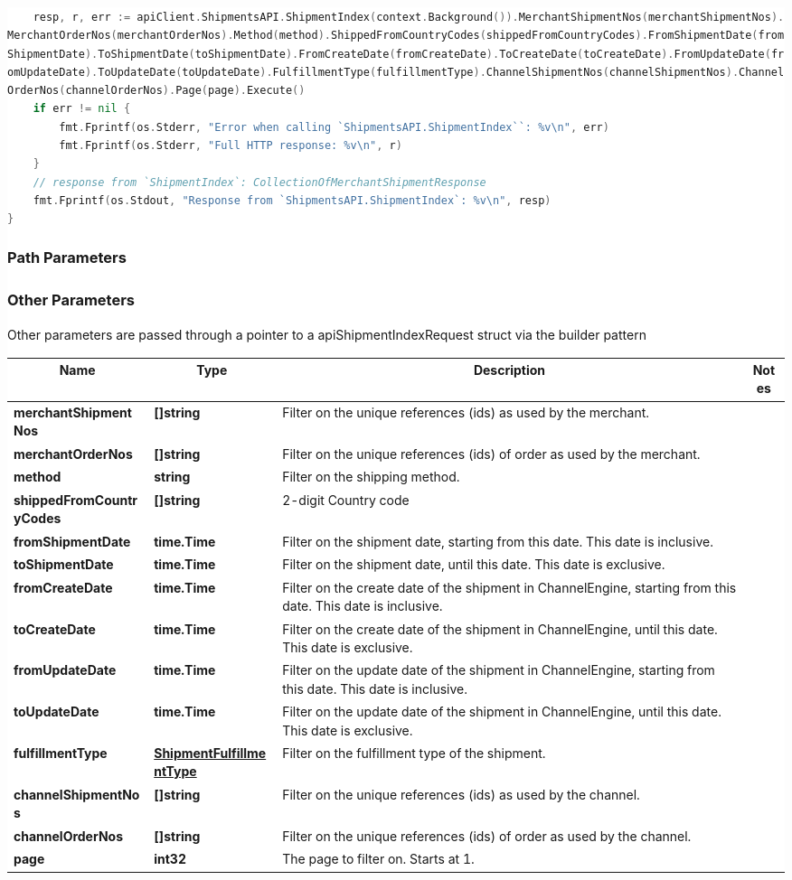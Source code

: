 ```go
	resp, r, err := apiClient.ShipmentsAPI.ShipmentIndex(context.Background()).MerchantShipmentNos(merchantShipmentNos).MerchantOrderNos(merchantOrderNos).Method(method).ShippedFromCountryCodes(shippedFromCountryCodes).FromShipmentDate(fromShipmentDate).ToShipmentDate(toShipmentDate).FromCreateDate(fromCreateDate).ToCreateDate(toCreateDate).FromUpdateDate(fromUpdateDate).ToUpdateDate(toUpdateDate).FulfillmentType(fulfillmentType).ChannelShipmentNos(channelShipmentNos).ChannelOrderNos(channelOrderNos).Page(page).Execute()
	if err != nil {
		fmt.Fprintf(os.Stderr, "Error when calling `ShipmentsAPI.ShipmentIndex``: %v\n", err)
		fmt.Fprintf(os.Stderr, "Full HTTP response: %v\n", r)
	}
	// response from `ShipmentIndex`: CollectionOfMerchantShipmentResponse
	fmt.Fprintf(os.Stdout, "Response from `ShipmentsAPI.ShipmentIndex`: %v\n", resp)
}
```

### Path Parameters



### Other Parameters

Other parameters are passed through a pointer to a apiShipmentIndexRequest struct via the builder pattern


Name | Type | Description  | Notes
------------- | ------------- | ------------- | -------------
 **merchantShipmentNos** | **[]string** | Filter on the unique references (ids) as used by the merchant. | 
 **merchantOrderNos** | **[]string** | Filter on the unique references (ids) of order as used by the merchant. | 
 **method** | **string** | Filter on the shipping method. | 
 **shippedFromCountryCodes** | **[]string** | 2-digit Country code | 
 **fromShipmentDate** | **time.Time** | Filter on the shipment date, starting from this date. This date is inclusive. | 
 **toShipmentDate** | **time.Time** | Filter on the shipment date, until this date. This date is exclusive. | 
 **fromCreateDate** | **time.Time** | Filter on the create date of the shipment in ChannelEngine, starting from this date. This date is inclusive. | 
 **toCreateDate** | **time.Time** | Filter on the create date of the shipment in ChannelEngine, until this date. This date is exclusive. | 
 **fromUpdateDate** | **time.Time** | Filter on the update date of the shipment in ChannelEngine, starting from this date. This date is inclusive. | 
 **toUpdateDate** | **time.Time** | Filter on the update date of the shipment in ChannelEngine, until this date. This date is exclusive. | 
 **fulfillmentType** | [**ShipmentFulfillmentType**](ShipmentFulfillmentType.md) | Filter on the fulfillment type of the shipment. | 
 **channelShipmentNos** | **[]string** | Filter on the unique references (ids) as used by the channel. | 
 **channelOrderNos** | **[]string** | Filter on the unique references (ids) of order as used by the channel. | 
 **page** | **int32** | The page to filter on. Starts at 1. | 
